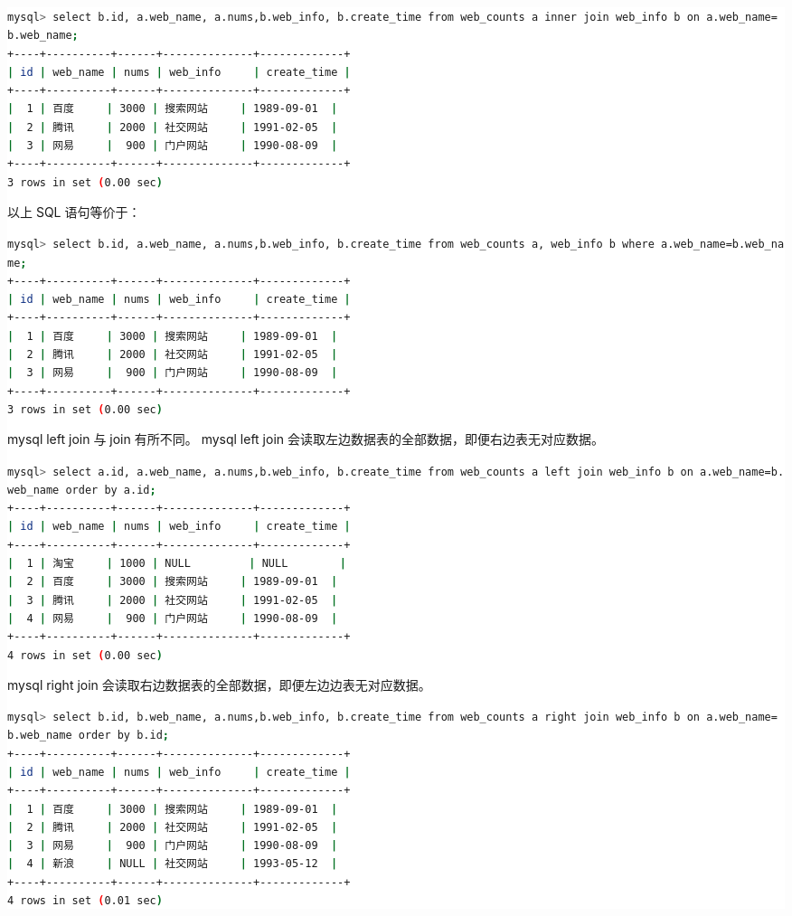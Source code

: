 ```bash
mysql> select b.id, a.web_name, a.nums,b.web_info, b.create_time from web_counts a inner join web_info b on a.web_name=b.web_name;
+----+----------+------+--------------+-------------+
| id | web_name | nums | web_info     | create_time |
+----+----------+------+--------------+-------------+
|  1 | 百度     | 3000 | 搜索网站     | 1989-09-01  |
|  2 | 腾讯     | 2000 | 社交网站     | 1991-02-05  |
|  3 | 网易     |  900 | 门户网站     | 1990-08-09  |
+----+----------+------+--------------+-------------+
3 rows in set (0.00 sec)

```

以上 SQL 语句等价于：

```bash
mysql> select b.id, a.web_name, a.nums,b.web_info, b.create_time from web_counts a, web_info b where a.web_name=b.web_name;
+----+----------+------+--------------+-------------+
| id | web_name | nums | web_info     | create_time |
+----+----------+------+--------------+-------------+
|  1 | 百度     | 3000 | 搜索网站     | 1989-09-01  |
|  2 | 腾讯     | 2000 | 社交网站     | 1991-02-05  |
|  3 | 网易     |  900 | 门户网站     | 1990-08-09  |
+----+----------+------+--------------+-------------+
3 rows in set (0.00 sec)

```

mysql left join 与 join 有所不同。 mysql left join 会读取左边数据表的全部数据，即便右边表无对应数据。

```bash
mysql> select a.id, a.web_name, a.nums,b.web_info, b.create_time from web_counts a left join web_info b on a.web_name=b.web_name order by a.id;
+----+----------+------+--------------+-------------+
| id | web_name | nums | web_info     | create_time |
+----+----------+------+--------------+-------------+
|  1 | 淘宝     | 1000 | NULL         | NULL        |
|  2 | 百度     | 3000 | 搜索网站     | 1989-09-01  |
|  3 | 腾讯     | 2000 | 社交网站     | 1991-02-05  |
|  4 | 网易     |  900 | 门户网站     | 1990-08-09  |
+----+----------+------+--------------+-------------+
4 rows in set (0.00 sec)

```

mysql right join 会读取右边数据表的全部数据，即便左边边表无对应数据。

```bash
mysql> select b.id, b.web_name, a.nums,b.web_info, b.create_time from web_counts a right join web_info b on a.web_name=b.web_name order by b.id;
+----+----------+------+--------------+-------------+
| id | web_name | nums | web_info     | create_time |
+----+----------+------+--------------+-------------+
|  1 | 百度     | 3000 | 搜索网站     | 1989-09-01  |
|  2 | 腾讯     | 2000 | 社交网站     | 1991-02-05  |
|  3 | 网易     |  900 | 门户网站     | 1990-08-09  |
|  4 | 新浪     | NULL | 社交网站     | 1993-05-12  |
+----+----------+------+--------------+-------------+
4 rows in set (0.01 sec)

```
